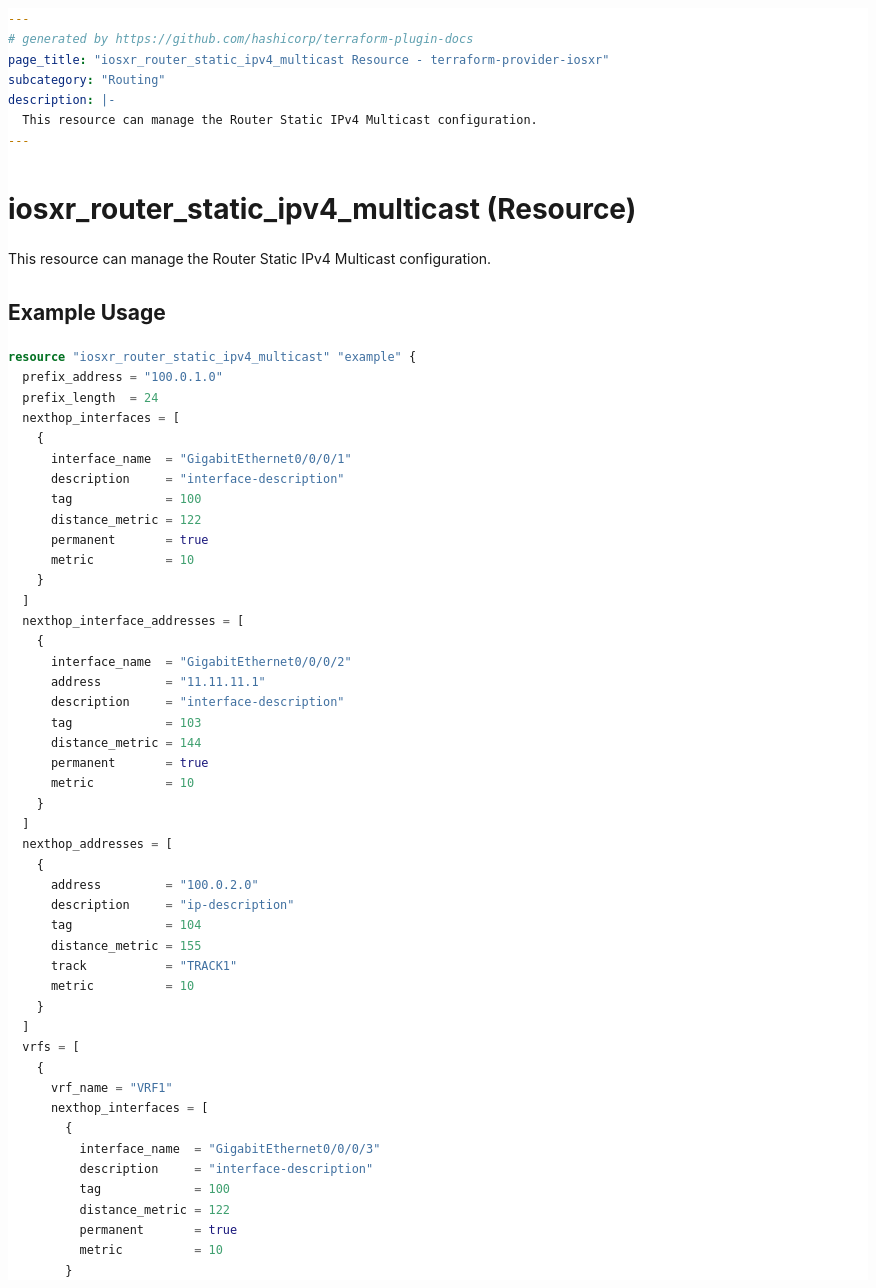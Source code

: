 ```yaml
---
# generated by https://github.com/hashicorp/terraform-plugin-docs
page_title: "iosxr_router_static_ipv4_multicast Resource - terraform-provider-iosxr"
subcategory: "Routing"
description: |-
  This resource can manage the Router Static IPv4 Multicast configuration.
---
```


# iosxr_router_static_ipv4_multicast (Resource)

This resource can manage the Router Static IPv4 Multicast configuration.

## Example Usage

```terraform
resource "iosxr_router_static_ipv4_multicast" "example" {
  prefix_address = "100.0.1.0"
  prefix_length  = 24
  nexthop_interfaces = [
    {
      interface_name  = "GigabitEthernet0/0/0/1"
      description     = "interface-description"
      tag             = 100
      distance_metric = 122
      permanent       = true
      metric          = 10
    }
  ]
  nexthop_interface_addresses = [
    {
      interface_name  = "GigabitEthernet0/0/0/2"
      address         = "11.11.11.1"
      description     = "interface-description"
      tag             = 103
      distance_metric = 144
      permanent       = true
      metric          = 10
    }
  ]
  nexthop_addresses = [
    {
      address         = "100.0.2.0"
      description     = "ip-description"
      tag             = 104
      distance_metric = 155
      track           = "TRACK1"
      metric          = 10
    }
  ]
  vrfs = [
    {
      vrf_name = "VRF1"
      nexthop_interfaces = [
        {
          interface_name  = "GigabitEthernet0/0/0/3"
          description     = "interface-description"
          tag             = 100
          distance_metric = 122
          permanent       = true
          metric          = 10
        }
```